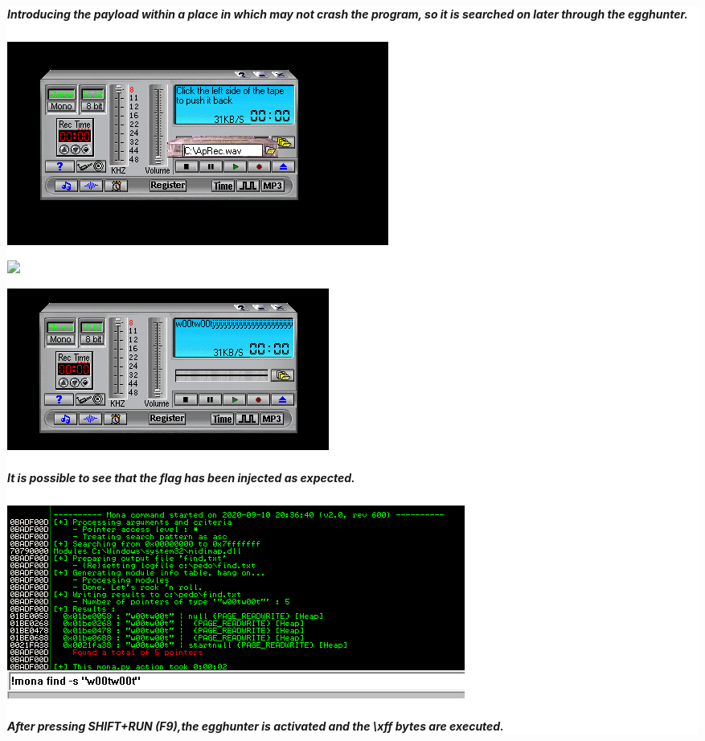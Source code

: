 ##### Introducing the payload within a place in which may not crash the program, so it is searched on later through the egghunter.

![](/assets/img/Findings11/13.png)

![](/assets/img/Findings11/14.png)

![](/assets/img/Findings11/15.png)

##### It is possible to see that the flag has been injected as expected.

![](/assets/img/Findings11/16.png)

##### After pressing SHIFT+RUN (F9),the egghunter is activated and the \xff bytes are executed.
